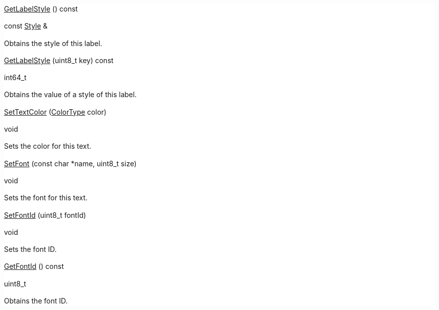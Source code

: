 </td>
</tr>
<tr id="row1271796424165634"><td class="cellrowborder" valign="top" width="50%" headers="mcps1.1.3.1.1 "><p id="p1332987100165634"><a name="p1332987100165634"></a><a name="p1332987100165634"></a><a href="Graphic.md#gaefaa6ceaa04329594f1539d48fa121f2">GetLabelStyle</a> () const</p>
</td>
<td class="cellrowborder" valign="top" width="50%" headers="mcps1.1.3.1.2 "><p id="p601504051165634"><a name="p601504051165634"></a><a name="p601504051165634"></a>const <a href="OHOS-Style.md">Style</a> &amp; </p>
<p id="p2109738583165634"><a name="p2109738583165634"></a><a name="p2109738583165634"></a>Obtains the style of this label. </p>
</td>
</tr>
<tr id="row2016194614165634"><td class="cellrowborder" valign="top" width="50%" headers="mcps1.1.3.1.1 "><p id="p129157103165634"><a name="p129157103165634"></a><a name="p129157103165634"></a><a href="Graphic.md#ga21c71c654974ddb388a1890576966524">GetLabelStyle</a> (uint8_t key) const</p>
</td>
<td class="cellrowborder" valign="top" width="50%" headers="mcps1.1.3.1.2 "><p id="p1356303360165634"><a name="p1356303360165634"></a><a name="p1356303360165634"></a>int64_t </p>
<p id="p442473581165634"><a name="p442473581165634"></a><a name="p442473581165634"></a>Obtains the value of a style of this label. </p>
</td>
</tr>
<tr id="row339949423165634"><td class="cellrowborder" valign="top" width="50%" headers="mcps1.1.3.1.1 "><p id="p1177090231165634"><a name="p1177090231165634"></a><a name="p1177090231165634"></a><a href="Graphic.md#ga55592f14dc16b1e1ae3fc9ab7ee9a976">SetTextColor</a> (<a href="OHOS-Color32.md">ColorType</a> color)</p>
</td>
<td class="cellrowborder" valign="top" width="50%" headers="mcps1.1.3.1.2 "><p id="p64706075165634"><a name="p64706075165634"></a><a name="p64706075165634"></a>void </p>
<p id="p1079501328165634"><a name="p1079501328165634"></a><a name="p1079501328165634"></a>Sets the color for this text. </p>
</td>
</tr>
<tr id="row329256651165634"><td class="cellrowborder" valign="top" width="50%" headers="mcps1.1.3.1.1 "><p id="p1494355181165634"><a name="p1494355181165634"></a><a name="p1494355181165634"></a><a href="Graphic.md#gad84d1829e94b7ec45ab6576bc14c62d0">SetFont</a> (const char *name, uint8_t size)</p>
</td>
<td class="cellrowborder" valign="top" width="50%" headers="mcps1.1.3.1.2 "><p id="p1159486563165634"><a name="p1159486563165634"></a><a name="p1159486563165634"></a>void </p>
<p id="p253465686165634"><a name="p253465686165634"></a><a name="p253465686165634"></a>Sets the font for this text. </p>
</td>
</tr>
<tr id="row408440754165634"><td class="cellrowborder" valign="top" width="50%" headers="mcps1.1.3.1.1 "><p id="p402543726165634"><a name="p402543726165634"></a><a name="p402543726165634"></a><a href="Graphic.md#ga89cde9550d1bd443dad10d11c5c2fbfc">SetFontId</a> (uint8_t fontId)</p>
</td>
<td class="cellrowborder" valign="top" width="50%" headers="mcps1.1.3.1.2 "><p id="p827043102165634"><a name="p827043102165634"></a><a name="p827043102165634"></a>void </p>
<p id="p45751467165634"><a name="p45751467165634"></a><a name="p45751467165634"></a>Sets the font ID. </p>
</td>
</tr>
<tr id="row491396401165634"><td class="cellrowborder" valign="top" width="50%" headers="mcps1.1.3.1.1 "><p id="p728291581165634"><a name="p728291581165634"></a><a name="p728291581165634"></a><a href="Graphic.md#ga826c13b3721c17ea43a7ca386a03253c">GetFontId</a> () const</p>
</td>
<td class="cellrowborder" valign="top" width="50%" headers="mcps1.1.3.1.2 "><p id="p421350745165634"><a name="p421350745165634"></a><a name="p421350745165634"></a>uint8_t </p>
<p id="p1400404391165634"><a name="p1400404391165634"></a><a name="p1400404391165634"></a>Obtains the font ID. </p>
</td>
</tr>